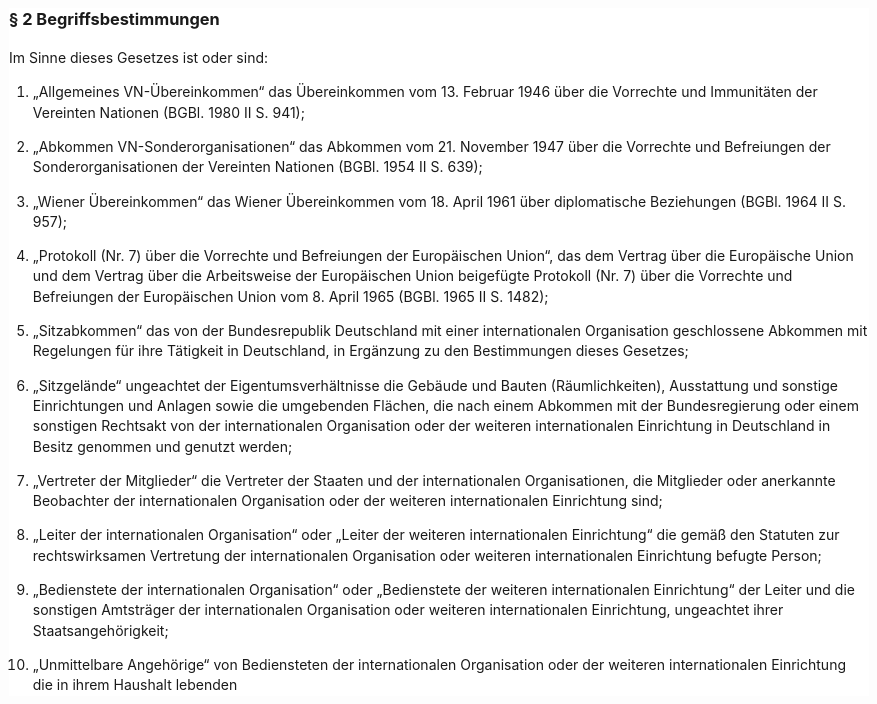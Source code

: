 
### § 2 Begriffsbestimmungen

Im Sinne dieses Gesetzes ist oder sind:

1.  „Allgemeines VN-Übereinkommen“ das Übereinkommen vom 13. Februar 1946
    über die Vorrechte und Immunitäten der Vereinten Nationen (BGBl. 1980
    II S. 941);


2.  „Abkommen VN-Sonderorganisationen“ das Abkommen vom 21. November 1947
    über die Vorrechte und Befreiungen der Sonderorganisationen der
    Vereinten Nationen (BGBl. 1954 II S. 639);


3.  „Wiener Übereinkommen“ das Wiener Übereinkommen vom 18. April 1961
    über diplomatische Beziehungen (BGBl. 1964 II S. 957);


4.  „Protokoll (Nr. 7) über die Vorrechte und Befreiungen der Europäischen
    Union“, das dem Vertrag über die Europäische Union und dem Vertrag
    über die Arbeitsweise der Europäischen Union beigefügte Protokoll (Nr.
    7) über die Vorrechte und Befreiungen der Europäischen Union vom 8.
    April 1965 (BGBl. 1965 II S. 1482);


5.  „Sitzabkommen“ das von der Bundesrepublik Deutschland mit einer
    internationalen Organisation geschlossene Abkommen mit Regelungen für
    ihre Tätigkeit in Deutschland, in Ergänzung zu den Bestimmungen dieses
    Gesetzes;


6.  „Sitzgelände“ ungeachtet der Eigentumsverhältnisse die Gebäude und
    Bauten (Räumlichkeiten), Ausstattung und sonstige Einrichtungen und
    Anlagen sowie die umgebenden Flächen, die nach einem Abkommen mit der
    Bundesregierung oder einem sonstigen Rechtsakt von der internationalen
    Organisation oder der weiteren internationalen Einrichtung in
    Deutschland in Besitz genommen und genutzt werden;


7.  „Vertreter der Mitglieder“ die Vertreter der Staaten und der
    internationalen Organisationen, die Mitglieder oder anerkannte
    Beobachter der internationalen Organisation oder der weiteren
    internationalen Einrichtung sind;


8.  „Leiter der internationalen Organisation“ oder „Leiter der weiteren
    internationalen Einrichtung“ die gemäß den Statuten zur
    rechtswirksamen Vertretung der internationalen Organisation oder
    weiteren internationalen Einrichtung befugte Person;


9.  „Bedienstete der internationalen Organisation“ oder „Bedienstete der
    weiteren internationalen Einrichtung“ der Leiter und die sonstigen
    Amtsträger der internationalen Organisation oder weiteren
    internationalen Einrichtung, ungeachtet ihrer Staatsangehörigkeit;


10. „Unmittelbare Angehörige“ von Bediensteten der internationalen
    Organisation oder der weiteren internationalen Einrichtung die in
    ihrem Haushalt lebenden
